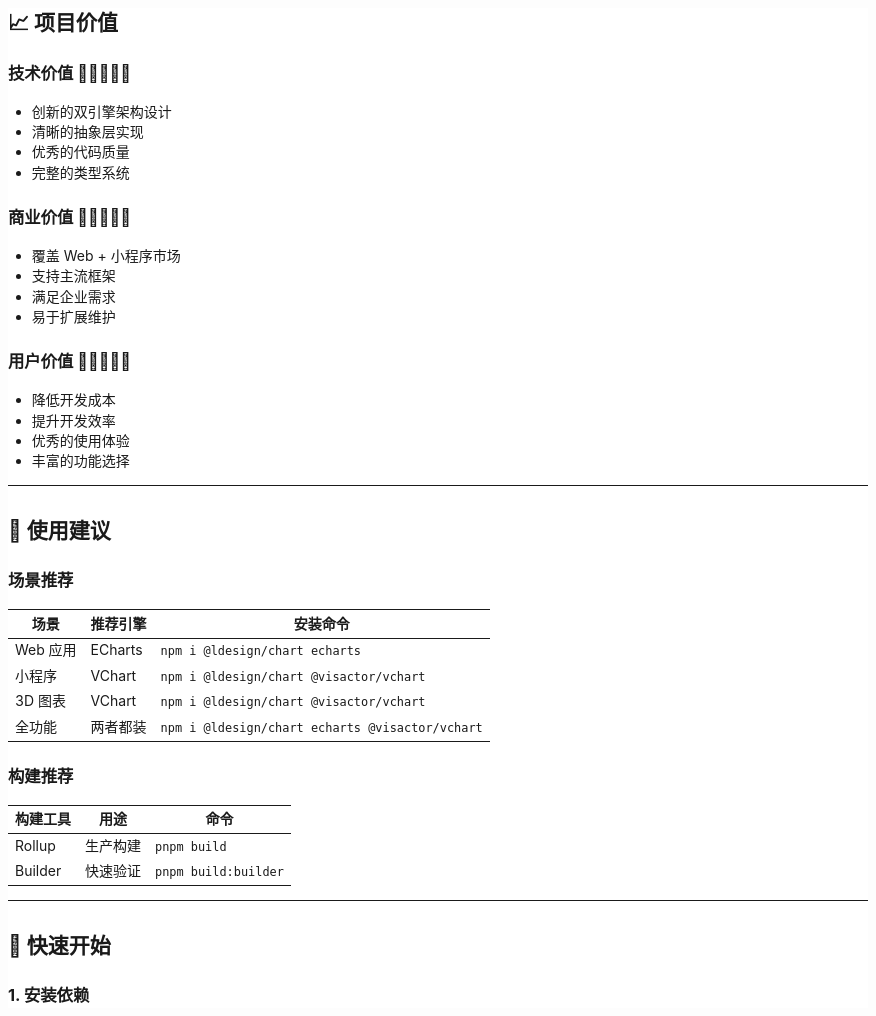 
## 📈 项目价值

### 技术价值 💎💎💎💎💎
- 创新的双引擎架构设计
- 清晰的抽象层实现
- 优秀的代码质量
- 完整的类型系统

### 商业价值 💼💼💼💼💼
- 覆盖 Web + 小程序市场
- 支持主流框架
- 满足企业需求
- 易于扩展维护

### 用户价值 👥👥👥👥👥
- 降低开发成本
- 提升开发效率
- 优秀的使用体验
- 丰富的功能选择

---

## 🎯 使用建议

### 场景推荐

| 场景 | 推荐引擎 | 安装命令 |
|------|---------|---------|
| Web 应用 | ECharts | `npm i @ldesign/chart echarts` |
| 小程序 | VChart | `npm i @ldesign/chart @visactor/vchart` |
| 3D 图表 | VChart | `npm i @ldesign/chart @visactor/vchart` |
| 全功能 | 两者都装 | `npm i @ldesign/chart echarts @visactor/vchart` |

### 构建推荐

| 构建工具 | 用途 | 命令 |
|---------|------|------|
| Rollup | 生产构建 | `pnpm build` |
| Builder | 快速验证 | `pnpm build:builder` |

---

## 🎨 快速开始

### 1. 安装依赖
